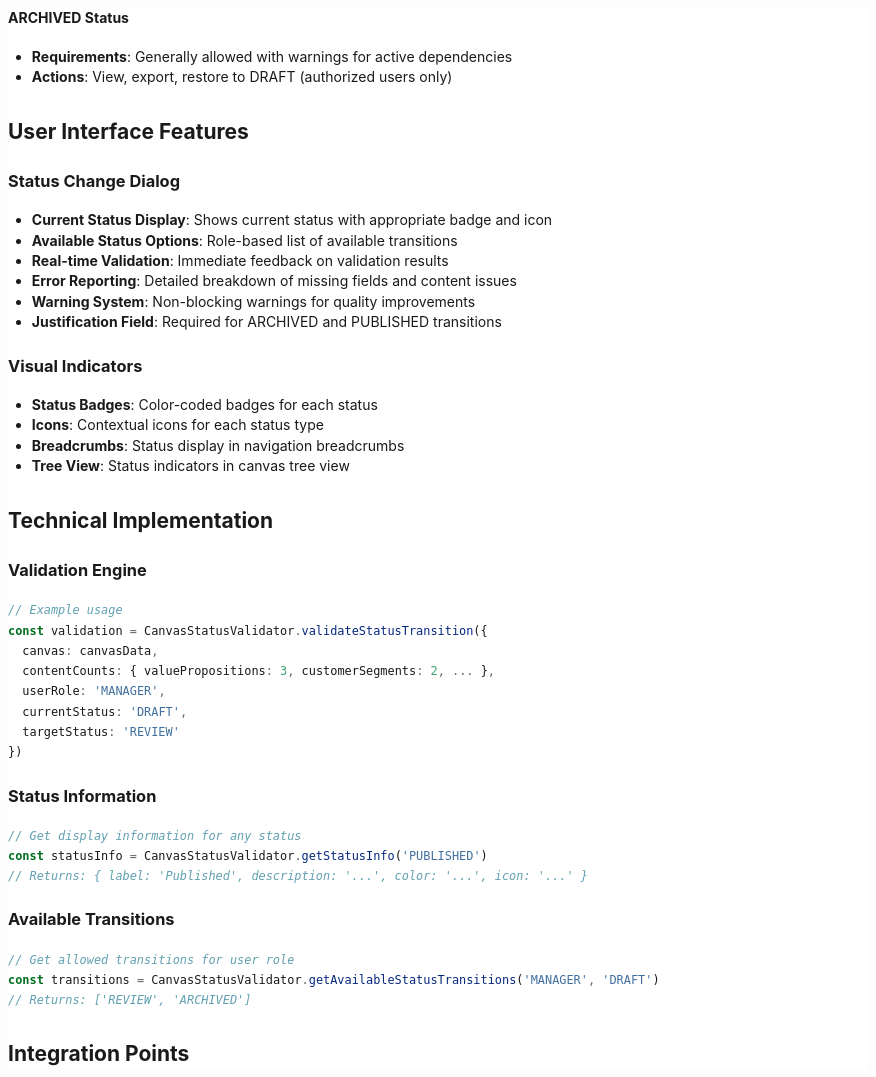 #### ARCHIVED Status
- **Requirements**: Generally allowed with warnings for active dependencies
- **Actions**: View, export, restore to DRAFT (authorized users only)

## User Interface Features

### Status Change Dialog
- **Current Status Display**: Shows current status with appropriate badge and icon
- **Available Status Options**: Role-based list of available transitions
- **Real-time Validation**: Immediate feedback on validation results
- **Error Reporting**: Detailed breakdown of missing fields and content issues
- **Warning System**: Non-blocking warnings for quality improvements
- **Justification Field**: Required for ARCHIVED and PUBLISHED transitions

### Visual Indicators
- **Status Badges**: Color-coded badges for each status
- **Icons**: Contextual icons for each status type
- **Breadcrumbs**: Status display in navigation breadcrumbs
- **Tree View**: Status indicators in canvas tree view

## Technical Implementation

### Validation Engine
```typescript
// Example usage
const validation = CanvasStatusValidator.validateStatusTransition({
  canvas: canvasData,
  contentCounts: { valuePropositions: 3, customerSegments: 2, ... },
  userRole: 'MANAGER',
  currentStatus: 'DRAFT',
  targetStatus: 'REVIEW'
})
```

### Status Information
```typescript
// Get display information for any status
const statusInfo = CanvasStatusValidator.getStatusInfo('PUBLISHED')
// Returns: { label: 'Published', description: '...', color: '...', icon: '...' }
```

### Available Transitions
```typescript
// Get allowed transitions for user role
const transitions = CanvasStatusValidator.getAvailableStatusTransitions('MANAGER', 'DRAFT')
// Returns: ['REVIEW', 'ARCHIVED']
```

## Integration Points
